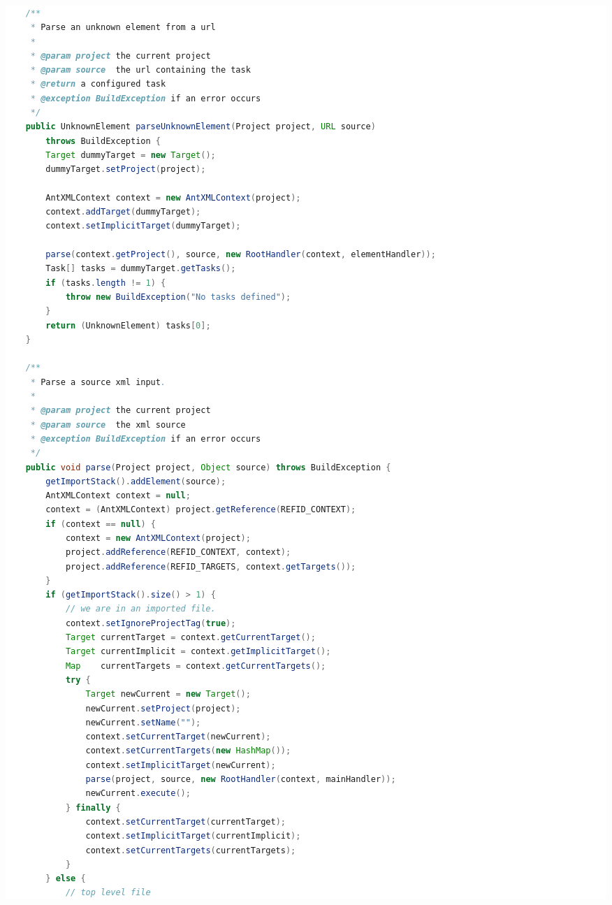 ```java
    /**
     * Parse an unknown element from a url
     *
     * @param project the current project
     * @param source  the url containing the task
     * @return a configured task
     * @exception BuildException if an error occurs
     */
    public UnknownElement parseUnknownElement(Project project, URL source)
        throws BuildException {
        Target dummyTarget = new Target();
        dummyTarget.setProject(project);

        AntXMLContext context = new AntXMLContext(project);
        context.addTarget(dummyTarget);
        context.setImplicitTarget(dummyTarget);

        parse(context.getProject(), source, new RootHandler(context, elementHandler));
        Task[] tasks = dummyTarget.getTasks();
        if (tasks.length != 1) {
            throw new BuildException("No tasks defined");
        }
        return (UnknownElement) tasks[0];
    }

    /**
     * Parse a source xml input.
     *
     * @param project the current project
     * @param source  the xml source
     * @exception BuildException if an error occurs
     */
    public void parse(Project project, Object source) throws BuildException {
        getImportStack().addElement(source);
        AntXMLContext context = null;
        context = (AntXMLContext) project.getReference(REFID_CONTEXT);
        if (context == null) {
            context = new AntXMLContext(project);
            project.addReference(REFID_CONTEXT, context);
            project.addReference(REFID_TARGETS, context.getTargets());
        }
        if (getImportStack().size() > 1) {
            // we are in an imported file.
            context.setIgnoreProjectTag(true);
            Target currentTarget = context.getCurrentTarget();
            Target currentImplicit = context.getImplicitTarget();
            Map    currentTargets = context.getCurrentTargets();
            try {
                Target newCurrent = new Target();
                newCurrent.setProject(project);
                newCurrent.setName("");
                context.setCurrentTarget(newCurrent);
                context.setCurrentTargets(new HashMap());
                context.setImplicitTarget(newCurrent);
                parse(project, source, new RootHandler(context, mainHandler));
                newCurrent.execute();
            } finally {
                context.setCurrentTarget(currentTarget);
                context.setImplicitTarget(currentImplicit);
                context.setCurrentTargets(currentTargets);
            }
        } else {
            // top level file
```